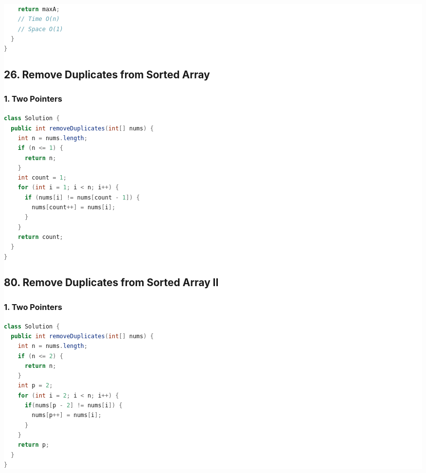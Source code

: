 ```java
    return maxA;
    // Time O(n)
    // Space O(1)
  }
}
```

## 26. Remove Duplicates from Sorted Array

### 1. Two Pointers

```java
class Solution {
  public int removeDuplicates(int[] nums) {
    int n = nums.length;
    if (n <= 1) {
      return n;
    }
    int count = 1;
    for (int i = 1; i < n; i++) {
      if (nums[i] != nums[count - 1]) {
        nums[count++] = nums[i];
      }
    }
    return count;
  }
}
```



## 80. Remove Duplicates from Sorted Array II

### 1. Two Pointers

```java
class Solution {
  public int removeDuplicates(int[] nums) {
    int n = nums.length;
    if (n <= 2) {
      return n;
    }
    int p = 2;
    for (int i = 2; i < n; i++) {
      if(nums[p - 2] != nums[i]) {
        nums[p++] = nums[i];
      }
    }
    return p;
  }
}
```
